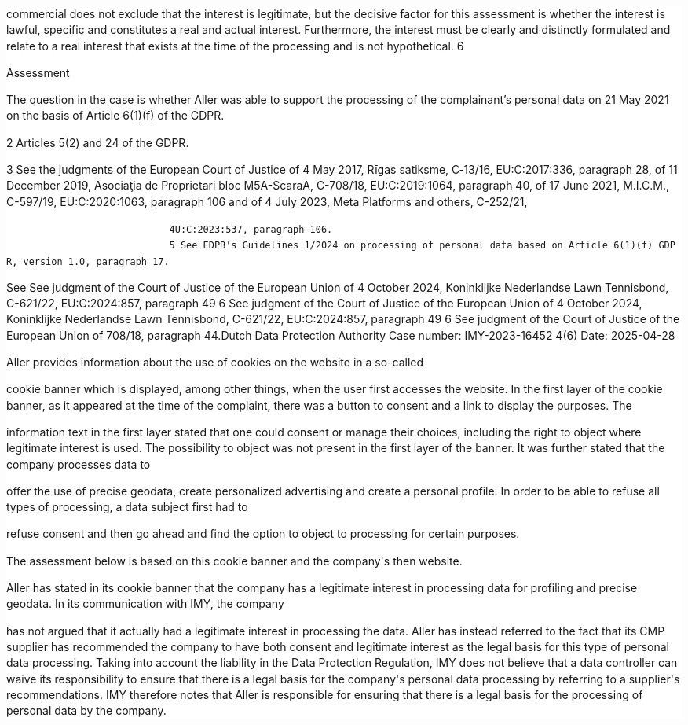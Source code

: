 commercial does not exclude that the interest is legitimate, but the decisive factor for this
assessment is whether the interest is lawful, specific and constitutes a real and actual
interest. Furthermore, the interest must be clearly and distinctly formulated and relate to a real
interest that exists at the time of the processing and is not hypothetical. 6

Assessment

The question in the case is whether Aller was able to support the processing of the complainant’s
personal data on 21 May 2021 on the basis of Article 6(1)(f) of the GDPR.

2 Articles 5(2) and 24 of the GDPR.

3 See the judgments of the European Court of Justice of 4 May 2017, Rīgas satiksme, C‑13/16, EU:C:2017:336, paragraph 28, of
                                 11 December 2019, Asociaţia de Proprietari bloc M5A-ScaraA, C-708/18, EU:C:2019:1064, paragraph 40, of 17 June
                                 2021, M.I.C.M., C-597/19, EU:C:2020:1063, paragraph 106 and of 4 July 2023, Meta Platforms and others, C-252/21,

                                 4U:C:2023:537, paragraph 106.
                                 5 See EDPB's Guidelines 1/2024 on processing of personal data based on Article 6(1)(f) GDPR, version 1.0, paragraph 17.
See See judgment of the Court of Justice of the European Union of 4 October 2024, Koninklijke Nederlandse Lawn Tennisbond, C-621/22,
EU:C:2024:857, paragraph 49
6 See judgment of the Court of Justice of the European Union of 4 October 2024, Koninklijke Nederlandse Lawn Tennisbond, C-621/22,
EU:C:2024:857, paragraph 49
6 See judgment of the Court of Justice of the European Union of 708/18, paragraph 44.Dutch Data Protection Authority Case number: IMY-2023-16452 4(6)
Date: 2025-04-28

Aller provides information about the use of cookies on the website in a so-called

cookie banner which is displayed, among other things, when the user first accesses the
website. In the first layer of the cookie banner, as it appeared at the time of
the complaint, there was a button to consent and a link to display the purposes. The

information text in the first layer stated that one could consent or manage their choices,
including the right to object where legitimate interest is used. The possibility to object
was not present in the first layer of the banner. It was further stated that the company processes data to

offer the use of precise geodata, create personalized advertising and create a
personal profile. In order to be able to refuse all types of processing, a data subject first had to

refuse consent and then go ahead and find the option to object to
processing for certain purposes.

The assessment below is based on this cookie banner and the company's then
website.

Aller has stated in its cookie banner that the company has a legitimate interest in processing
data for profiling and precise geodata. In its communication with IMY, the company

has not argued that it actually had a legitimate interest in processing
the data. Aller has instead referred to the fact that its CMP supplier has recommended
the company to have both consent and legitimate interest as the legal basis for this type of
personal data processing. Taking into account the liability in the Data Protection Regulation, IMY does not believe that a data controller can waive its responsibility
to ensure that there is a legal basis for the company's personal data processing
by referring to a supplier's recommendations. IMY therefore notes that
Aller is responsible for ensuring that there is a legal basis for the processing of
personal data by the company.
